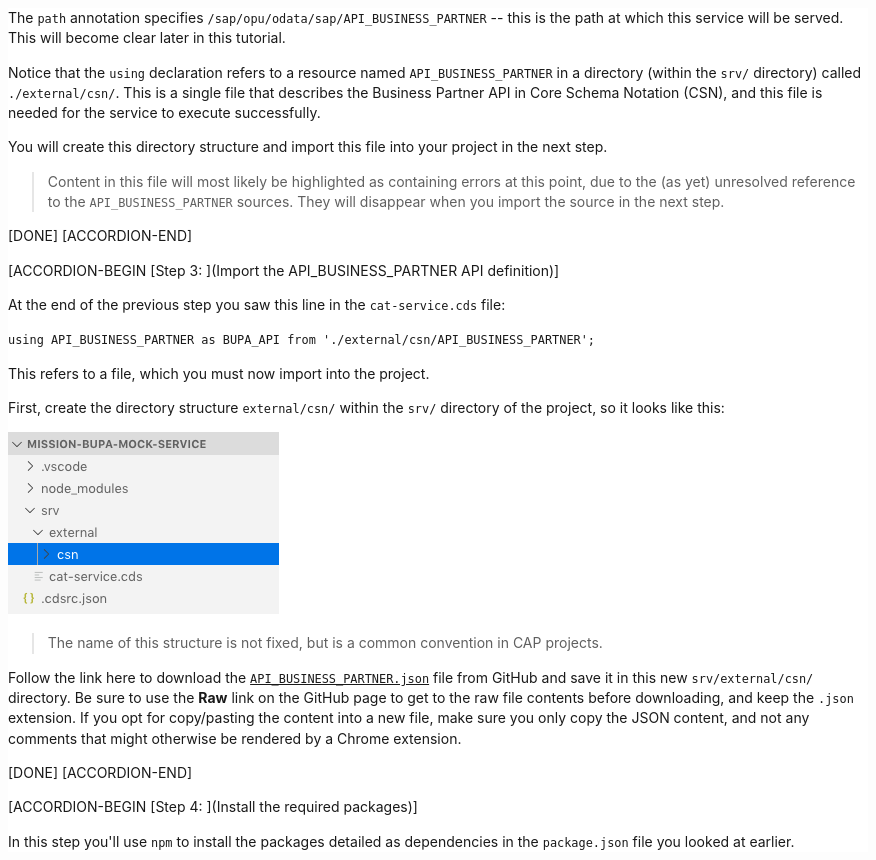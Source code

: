 The `path` annotation specifies `/sap/opu/odata/sap/API_BUSINESS_PARTNER` -- this is the path at which this service will be served. This will become clear later in this tutorial.

Notice that the `using` declaration refers to a resource named `API_BUSINESS_PARTNER` in a directory (within the `srv/` directory) called `./external/csn/`. This is a single file that describes the Business Partner API in Core Schema Notation (CSN), and this file is needed for the service to execute successfully.

You will create this directory structure and import this file into your project in the next step.

> Content in this file will most likely be highlighted as containing errors at this point, due to the (as yet) unresolved reference to the `API_BUSINESS_PARTNER` sources. They will disappear when you import the source in the next step.

[DONE]
[ACCORDION-END]

[ACCORDION-BEGIN [Step 3: ](Import the API_BUSINESS_PARTNER API definition)]

At the end of the previous step you saw this line in the `cat-service.cds` file:

```CDS
using API_BUSINESS_PARTNER as BUPA_API from './external/csn/API_BUSINESS_PARTNER';
```

This refers to a file, which you must now import into the project.

First, create the directory structure `external/csn/` within the `srv/` directory of the project, so it looks like this:

![the srv/external/csn/ directory structure](srv-external-csn.png)

> The name of this structure is not fixed, but is a common convention in CAP projects.

Follow the link here to download the [`API_BUSINESS_PARTNER.json`](https://github.com/SAPDocuments/Tutorials/blob/master/tutorials/cap-cloudsdk-1-mock-service/API_BUSINESS_PARTNER.json) file from GitHub and save it in this new `srv/external/csn/` directory. Be sure to use the **Raw** link on the GitHub page to get to the raw file contents before downloading, and keep the `.json` extension. If you opt for copy/pasting the content into a new file, make sure you only copy the JSON content, and not any comments that might otherwise be rendered by a Chrome extension.

[DONE]
[ACCORDION-END]

[ACCORDION-BEGIN [Step 4: ](Install the required packages)]

In this step you'll use `npm` to install the packages detailed as dependencies in the `package.json` file you looked at earlier.
